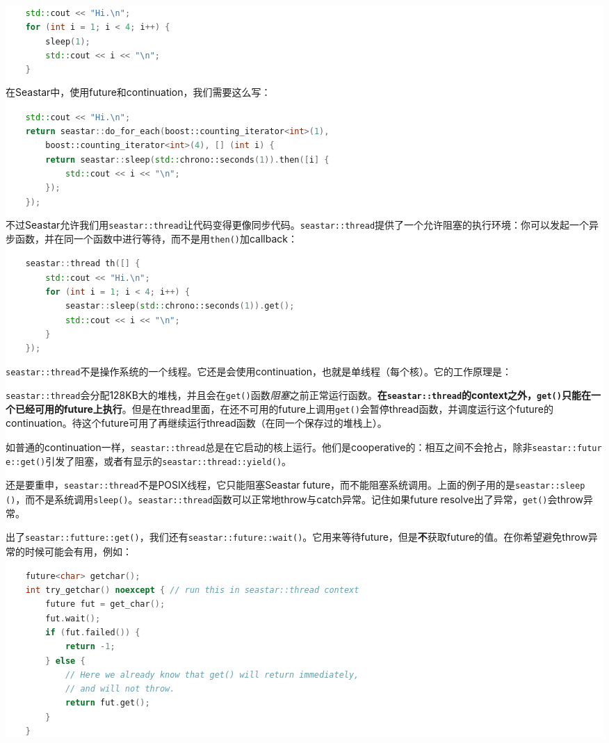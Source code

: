 ```c++
    std::cout << "Hi.\n";
    for (int i = 1; i < 4; i++) {
        sleep(1);
        std::cout << i << "\n";
    }
```

在Seastar中，使用future和continuation，我们需要这么写：

```c++
    std::cout << "Hi.\n";
    return seastar::do_for_each(boost::counting_iterator<int>(1),
        boost::counting_iterator<int>(4), [] (int i) {
        return seastar::sleep(std::chrono::seconds(1)).then([i] {
            std::cout << i << "\n";
        });
    });
```

不过Seastar允许我们用`seastar::thread`让代码变得更像同步代码。`seastar::thread`提供了一个允许阻塞的执行环境：你可以发起一个异步函数，并在同一个函数中进行等待，而不是用`then()`加callback：

```c++
    seastar::thread th([] {
        std::cout << "Hi.\n";
        for (int i = 1; i < 4; i++) {
            seastar::sleep(std::chrono::seconds(1)).get();
            std::cout << i << "\n";
        }
    });
```

`seastar::thread`不是操作系统的一个线程。它还是会使用continuation，也就是单线程（每个核）。它的工作原理是：

`seastar::thread`会分配128KB大的堆栈，并且会在`get()`函数*阻塞*之前正常运行函数。**在`seastar::thread`的context之外，`get()`只能在一个已经可用的future上执行**。但是在thread里面，在还不可用的future上调用`get()`会暂停thread函数，并调度运行这个future的continuation。待这个future可用了再继续运行thread函数（在同一个保存过的堆栈上）。

如普通的continuation一样，`seastar::thread`总是在它启动的核上运行。他们是cooperative的：相互之间不会抢占，除非`seastar::future::get()`引发了阻塞，或者有显示的`seastar::thread::yield()`。

还是要重申，`seastar::thread`不是POSIX线程，它只能阻塞Seastar future，而不能阻塞系统调用。上面的例子用的是`seastar::sleep()`，而不是系统调用`sleep()`。`seastar::thread`函数可以正常地throw与catch异常。记住如果future resolve出了异常，`get()`会throw异常。

出了`seastar::futture::get()`，我们还有`seastar::future::wait()`。它用来等待future，但是**不**获取future的值。在你希望避免throw异常的时候可能会有用，例如：

```c++
    future<char> getchar();
    int try_getchar() noexcept { // run this in seastar::thread context
        future fut = get_char();
        fut.wait();
        if (fut.failed()) {
            return -1;
        } else {
            // Here we already know that get() will return immediately,
            // and will not throw.
            return fut.get();
        }
    }
```
